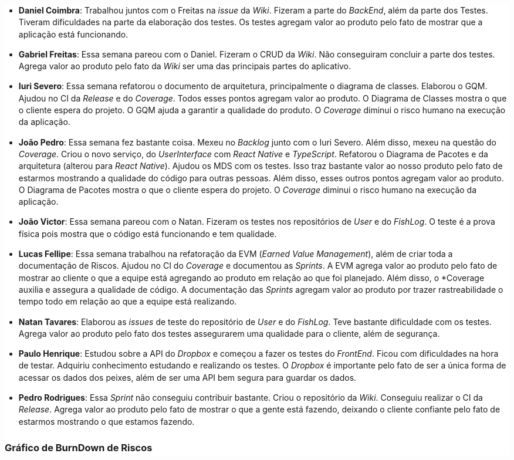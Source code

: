 * **Daniel Coimbra**: Trabalhou juntos com o Freitas na *issue* da *Wiki*. Fizeram a parte do *BackEnd*, além da parte dos Testes. Tiveram dificuldades na parte da elaboração dos testes. Os testes agregam valor ao produto pelo fato de mostrar que a aplicação está funcionando.

* **Gabriel Freitas**: Essa semana pareou com o Daniel. Fizeram o CRUD da *Wiki*. Não conseguiram concluir a parte dos testes. Agrega valor ao produto pelo fato da *Wiki* ser uma das principais partes do aplicativo. 

* **Iuri Severo**: Essa semana refatorou o documento de arquitetura, principalmente o diagrama de classes. Elaborou o GQM. Ajudou no CI da *Release* e do *Coverage*. Todos esses pontos agregam valor ao produto. O Diagrama de Classes mostra o que o cliente espera do projeto. O GQM ajuda a garantir a qualidade do produto. O *Coverage* diminui o risco humano na execução da aplicação.

* **João Pedro**: Essa semana fez bastante coisa. Mexeu no *Backlog* junto com o Iuri Severo. Além disso, mexeu na questão do *Coverage*. Criou o novo serviço, do *UserInterface* com *React Native* e *TypeScript*. Refatorou o Diagrama de Pacotes e da arquitetura (alterou para *React Native*). Ajudou os MDS com os testes. Isso traz bastante valor ao nosso produto pelo fato de estarmos mostrando a qualidade do código para outras pessoas. Além disso, esses outros pontos agregam valor ao produto. O Diagrama de Pacotes mostra o que o cliente espera do projeto. O *Coverage* diminui o risco humano na execução da aplicação.

* **João Victor**: Essa semana pareou com o Natan. Fizeram os testes nos repositórios de *User* e do *FishLog*. O teste é a prova física pois mostra que o código está funcionando e tem qualidade. 

* **Lucas Fellipe**: Essa semana trabalhou na refatoração da EVM (*Earned Value Management*), além de criar toda a documentação de Riscos. Ajudou no CI do *Coverage* e documentou as *Sprints*. A EVM agrega valor ao produto pelo fato de mostrar ao cliente o que a equipe está agregando ao produto em relação ao que foi planejado. Além disso, o *Coverage auxilia e assegura a qualidade de código. A documentação das *Sprints* agregam valor ao produto por trazer rastreabilidade o tempo todo em relação ao que a equipe está realizando. 

* **Natan Tavares**: Elaborou as *issues* de teste do repositório de *User* e do *FishLog*. Teve bastante dificuldade com os testes. Agrega valor ao produto pelo fato dos testes assegurarem uma qualidade para o cliente, além de segurança. 

* **Paulo Henrique**: Estudou sobre a API do *Dropbox* e começou a fazer os testes do *FrontEnd*. Ficou com dificuldades na hora de testar. Adquiriu conhecimento estudando e realizando os testes. O *Dropbox* é importante pelo fato de ser a única forma de acessar os dados dos peixes, além de ser uma API bem segura para guardar os dados. 

* **Pedro Rodrigues**: Essa *Sprint* não conseguiu contribuir bastante. Criou o repositório da *Wiki*. Conseguiu realizar o CI da *Release*. Agrega valor ao produto pelo fato de mostrar o que a gente está fazendo, deixando o cliente confiante pelo fato de estarmos mostrando o que estamos fazendo. 

### Gráfico de BurnDown de Riscos